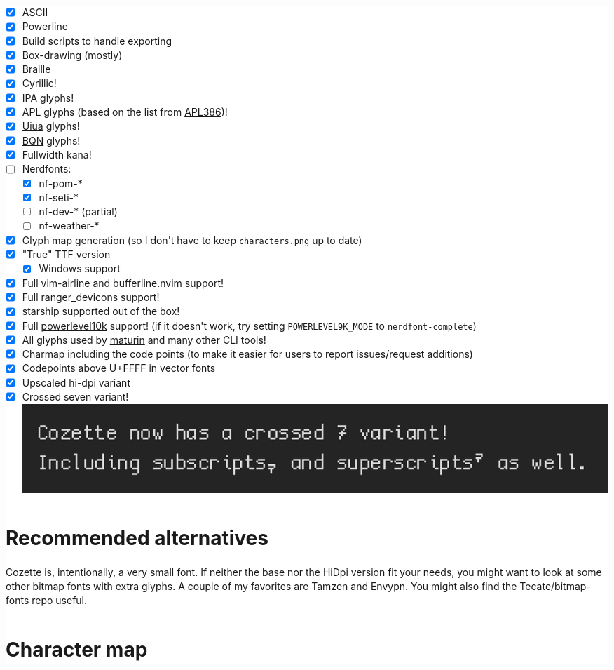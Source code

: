 - [x] ASCII
- [x] Powerline
- [x] Build scripts to handle exporting
- [x] Box-drawing (mostly)
- [x] Braille
- [x] Cyrillic!
- [x] IPA glyphs!
- [x] APL glyphs (based on the list from [APL386](https://abrudz.github.io/APL386/))!
- [x] [Uiua](https://www.uiua.org/) glyphs!
- [x] [BQN](https://mlochbaum.github.io/BQN/fonts.html) glyphs!
- [x] Fullwidth kana!
- [ ] Nerdfonts:
  - [x] nf-pom-\*
  - [x] nf-seti-\*
  - [ ] nf-dev-\* (partial)
  - [ ] nf-weather-\*
- [x] Glyph map generation (so I don't have to keep `characters.png` up to
      date)
- [x] "True" TTF version
  - [x] Windows support
- [x] Full [vim-airline] and [bufferline.nvim] support!
- [x] Full [ranger_devicons] support!
- [x] [starship] supported out of the box!
- [x] Full [powerlevel10k] support! (if it doesn't work, try setting
      `POWERLEVEL9K_MODE` to `nerdfont-complete`)
- [x] All glyphs used by [maturin](https://github.com/PyO3/maturin) and many other CLI tools!
- [x] Charmap including the code points (to make it easier for users to
      report issues/request additions)
- [x] Codepoints above U+FFFF in vector fonts
- [x] Upscaled hi-dpi variant
- [x] Crossed seven variant!
  ![Crossed seven demo](./img/crossed_seven.png)

# Recommended alternatives

Cozette is, intentionally, a very small font. If neither the base nor the 
[HiDpi](#variants) version fit your needs, you might want to look at some
other bitmap fonts with extra glyphs. A couple of my favorites are
[Tamzen](https://github.com/sunaku/tamzen-font/)
and [Envypn](https://github.com/Sorixelle/envypn-powerline). You might also
find the [Tecate/bitmap-fonts repo](https://github.com/Tecate/bitmap-fonts)
useful.

# Character map


[dina]: https://www.dcmembers.com/jibsen/download/61/
[proggy]: https://github.com/bluescan/proggyfonts
[creep]: https://github.com/romeovs/creep
[great coverage of all the glyphs i might encounter in the terminal]: #character-map
[file an issue]: https://github.com/slavfox/Cozette/issues/new
[nerd fonts]: https://www.nerdfonts.com/
[the bottom of this readme]: #character-map
[you can get cozette over at the releases tab]: https://github.com/slavfox/Cozette/releases
[ifreund]: https://github.com/ifreund
[an aur package]: https://aur.archlinux.org/packages/cozette-otb/
[specifically enable bitmap fonts]: https://bugs.launchpad.net/ubuntu/+source/fontconfig/+bug/1560114
[follow the instructions from here]: https://wiki.archlinux.org/index.php/installation_guide
[changelog]: ./CHANGELOG.md
[vim-airline]: https://github.com/vim-airline/vim-airline/
[ranger_devicons]: https://github.com/alexanderjeurissen/ranger_devicons
[starship]: https://starship.rs/
[fontforge]: https://fontforge.org/en-US/
[powerlevel10k]: https://github.com/romkatv/powerlevel10k/
[pipenv]: https://github.com/pypa/pipenv
[mit]: ./LICENSE
[ym1234]: https://github.com/ym1234
[autumn]: https://github.com/auctumnus
[cpkio]: https://github.com/cpkio
[yoshiyoshyosh]: https://github.com/yoshiyoshyosh
[klinegareth]: https://github.com/klinegareth
[dariof4]: https://github.com/dariof4
[laxul]: https://github.com/laxul
[sungodmoth]: https://github.com/sungodmoth
[bluetoad07]: https://github.com/bluetoad07
[PhMajerus]: https://github.com/PhMajerus
[estradiol enantate]: https://en.wikipedia.org/wiki/Estradiol_enantate
[port]: https://cgit.freebsd.org/ports/tree/x11-fonts/cozette
[bufferline.nvim]: https://github.com/akinsho/bufferline.nvim